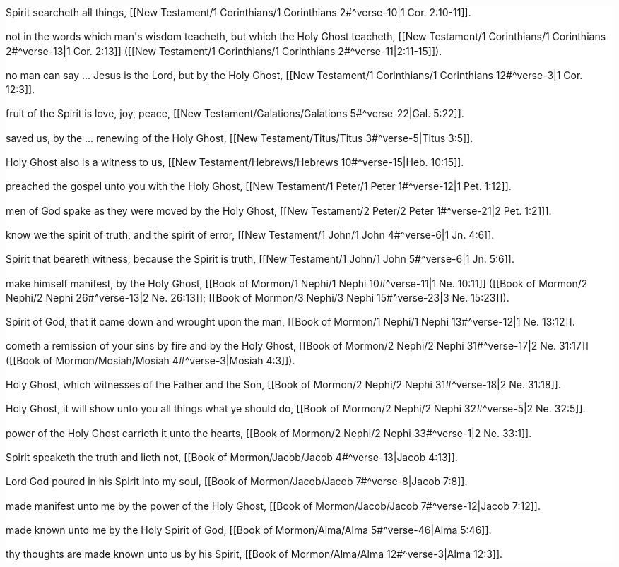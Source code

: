 Spirit searcheth all things, [[New Testament/1 Corinthians/1 Corinthians 2#^verse-10|1 Cor. 2:10-11]].

 not in the words which man's wisdom teacheth, but which the Holy Ghost teacheth, [[New Testament/1 Corinthians/1 Corinthians 2#^verse-13|1 Cor. 2:13]] ([[New Testament/1 Corinthians/1 Corinthians 2#^verse-11|2:11-15]]).

 no man can say ... Jesus is the Lord, but by the Holy Ghost, [[New Testament/1 Corinthians/1 Corinthians 12#^verse-3|1 Cor. 12:3]].

 fruit of the Spirit is love, joy, peace, [[New Testament/Galations/Galations 5#^verse-22|Gal. 5:22]].

 saved us, by the ... renewing of the Holy Ghost, [[New Testament/Titus/Titus 3#^verse-5|Titus 3:5]].

 Holy Ghost also is a witness to us, [[New Testament/Hebrews/Hebrews 10#^verse-15|Heb. 10:15]].

 preached the gospel unto you with the Holy Ghost, [[New Testament/1 Peter/1 Peter 1#^verse-12|1 Pet. 1:12]].

 men of God spake as they were moved by the Holy Ghost, [[New Testament/2 Peter/2 Peter 1#^verse-21|2 Pet. 1:21]].

 know we the spirit of truth, and the spirit of error, [[New Testament/1 John/1 John 4#^verse-6|1 Jn. 4:6]].

 Spirit that beareth witness, because the Spirit is truth, [[New Testament/1 John/1 John 5#^verse-6|1 Jn. 5:6]].

 make himself manifest, by the Holy Ghost, [[Book of Mormon/1 Nephi/1 Nephi 10#^verse-11|1 Ne. 10:11]] ([[Book of Mormon/2 Nephi/2 Nephi 26#^verse-13|2 Ne. 26:13]]; [[Book of Mormon/3 Nephi/3 Nephi 15#^verse-23|3 Ne. 15:23]]).

 Spirit of God, that it came down and wrought upon the man, [[Book of Mormon/1 Nephi/1 Nephi 13#^verse-12|1 Ne. 13:12]].

 cometh a remission of your sins by fire and by the Holy Ghost, [[Book of Mormon/2 Nephi/2 Nephi 31#^verse-17|2 Ne. 31:17]] ([[Book of Mormon/Mosiah/Mosiah 4#^verse-3|Mosiah 4:3]]).

 Holy Ghost, which witnesses of the Father and the Son, [[Book of Mormon/2 Nephi/2 Nephi 31#^verse-18|2 Ne. 31:18]].

 Holy Ghost, it will show unto you all things what ye should do, [[Book of Mormon/2 Nephi/2 Nephi 32#^verse-5|2 Ne. 32:5]].

 power of the Holy Ghost carrieth it unto the hearts, [[Book of Mormon/2 Nephi/2 Nephi 33#^verse-1|2 Ne. 33:1]].

 Spirit speaketh the truth and lieth not, [[Book of Mormon/Jacob/Jacob 4#^verse-13|Jacob 4:13]].

 Lord God poured in his Spirit into my soul, [[Book of Mormon/Jacob/Jacob 7#^verse-8|Jacob 7:8]].

 made manifest unto me by the power of the Holy Ghost, [[Book of Mormon/Jacob/Jacob 7#^verse-12|Jacob 7:12]].

 made known unto me by the Holy Spirit of God, [[Book of Mormon/Alma/Alma 5#^verse-46|Alma 5:46]].

 thy thoughts are made known unto us by his Spirit, [[Book of Mormon/Alma/Alma 12#^verse-3|Alma 12:3]].
